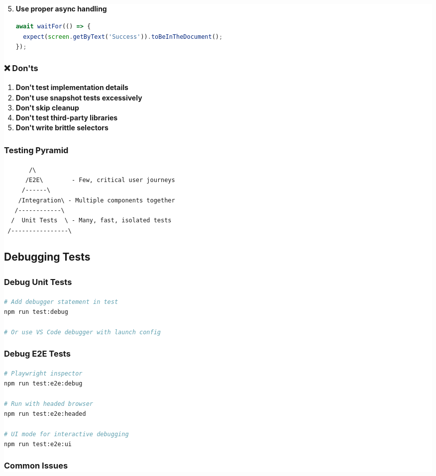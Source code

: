 5. **Use proper async handling**
   ```javascript
   await waitFor(() => {
     expect(screen.getByText('Success')).toBeInTheDocument();
   });
   ```

### ❌ Don'ts

1. **Don't test implementation details**
2. **Don't use snapshot tests excessively**
3. **Don't skip cleanup**
4. **Don't test third-party libraries**
5. **Don't write brittle selectors**

### Testing Pyramid

```
       /\
      /E2E\        - Few, critical user journeys
     /------\
    /Integration\ - Multiple components together
   /------------\
  /  Unit Tests  \ - Many, fast, isolated tests
 /----------------\
```

## Debugging Tests

### Debug Unit Tests

```bash
# Add debugger statement in test
npm run test:debug

# Or use VS Code debugger with launch config
```

### Debug E2E Tests

```bash
# Playwright inspector
npm run test:e2e:debug

# Run with headed browser
npm run test:e2e:headed

# UI mode for interactive debugging
npm run test:e2e:ui
```

### Common Issues
